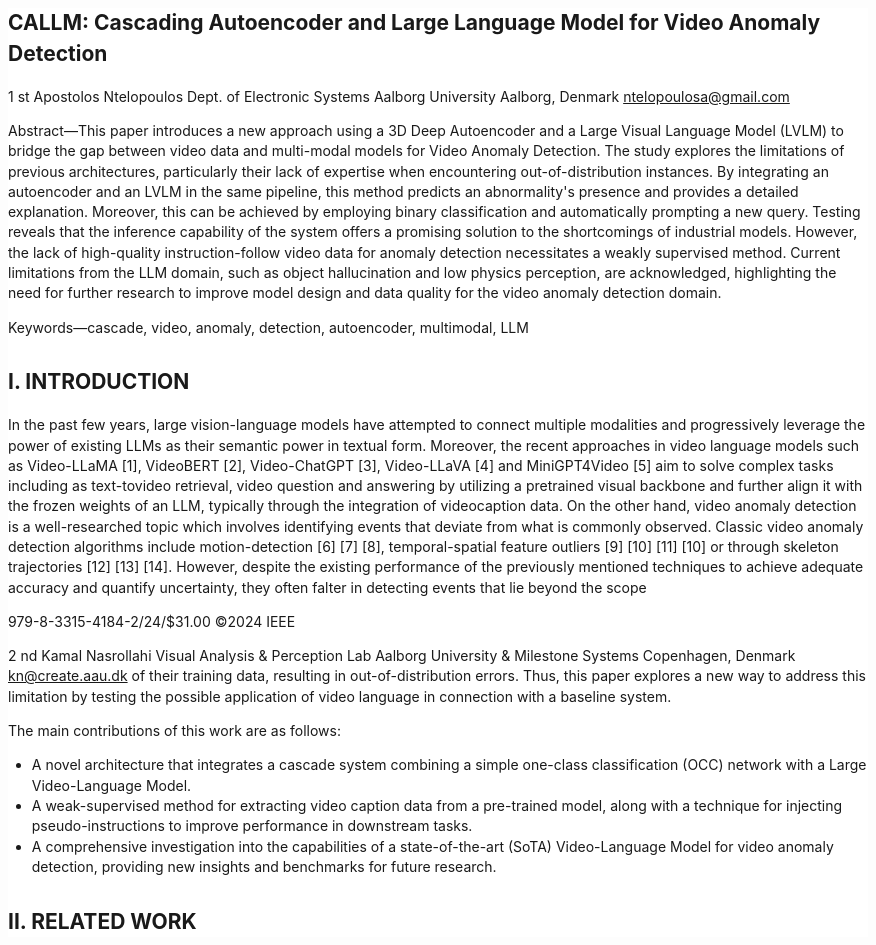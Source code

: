 ## CALLM: Cascading Autoencoder and Large Language Model for Video Anomaly Detection

1 st Apostolos Ntelopoulos Dept. of Electronic Systems Aalborg University Aalborg, Denmark ntelopoulosa@gmail.com

Abstract—This paper introduces a new approach using a 3D Deep Autoencoder and a Large Visual Language Model (LVLM) to bridge the gap between video data and multi-modal models for Video Anomaly Detection. The study explores the limitations of previous architectures, particularly their lack of expertise when encountering out-of-distribution instances. By integrating an autoencoder and an LVLM in the same pipeline, this method predicts an abnormality's presence and provides a detailed explanation. Moreover, this can be achieved by employing binary classification and automatically prompting a new query. Testing reveals that the inference capability of the system offers a promising solution to the shortcomings of industrial models. However, the lack of high-quality instruction-follow video data for anomaly detection necessitates a weakly supervised method. Current limitations from the LLM domain, such as object hallucination and low physics perception, are acknowledged, highlighting the need for further research to improve model design and data quality for the video anomaly detection domain.

Keywords—cascade, video, anomaly, detection, autoencoder, multimodal, LLM

## I. INTRODUCTION

In the past few years, large vision-language models have attempted to connect multiple modalities and progressively leverage the power of existing LLMs as their semantic power in textual form. Moreover, the recent approaches in video language models such as Video-LLaMA [1], VideoBERT [2], Video-ChatGPT [3], Video-LLaVA [4] and MiniGPT4Video [5] aim to solve complex tasks including as text-tovideo retrieval, video question and answering by utilizing a pretrained visual backbone and further align it with the frozen weights of an LLM, typically through the integration of videocaption data. On the other hand, video anomaly detection is a well-researched topic which involves identifying events that deviate from what is commonly observed. Classic video anomaly detection algorithms include motion-detection [6] [7] [8], temporal-spatial feature outliers [9] [10] [11] [10] or through skeleton trajectories [12] [13] [14]. However, despite the existing performance of the previously mentioned techniques to achieve adequate accuracy and quantify uncertainty, they often falter in detecting events that lie beyond the scope

979-8-3315-4184-2/24/$31.00 ©2024 IEEE

2 nd Kamal Nasrollahi Visual Analysis &amp; Perception Lab Aalborg University &amp; Milestone Systems Copenhagen, Denmark kn@create.aau.dk of their training data, resulting in out-of-distribution errors. Thus, this paper explores a new way to address this limitation by testing the possible application of video language in connection with a baseline system.

The main contributions of this work are as follows:

- A novel architecture that integrates a cascade system combining a simple one-class classification (OCC) network with a Large Video-Language Model.
- A weak-supervised method for extracting video caption data from a pre-trained model, along with a technique for injecting pseudo-instructions to improve performance in downstream tasks.
- A comprehensive investigation into the capabilities of a state-of-the-art (SoTA) Video-Language Model for video anomaly detection, providing new insights and benchmarks for future research.

## II. RELATED WORK

